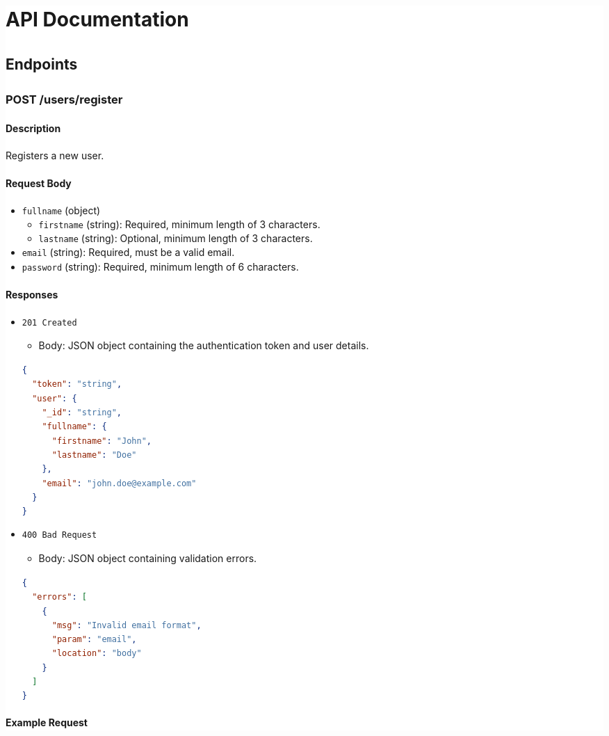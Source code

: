 # API Documentation

## Endpoints

### POST /users/register

#### Description

Registers a new user.

#### Request Body

- `fullname` (object)
  - `firstname` (string): Required, minimum length of 3 characters.
  - `lastname` (string): Optional, minimum length of 3 characters.
- `email` (string): Required, must be a valid email.
- `password` (string): Required, minimum length of 6 characters.

#### Responses

- `201 Created`

  - Body: JSON object containing the authentication token and user details.

  ```json
  {
    "token": "string",
    "user": {
      "_id": "string",
      "fullname": {
        "firstname": "John",
        "lastname": "Doe"
      },
      "email": "john.doe@example.com"
    }
  }
  ```

- `400 Bad Request`
  - Body: JSON object containing validation errors.
  ```json
  {
    "errors": [
      {
        "msg": "Invalid email format",
        "param": "email",
        "location": "body"
      }
    ]
  }
  ```

#### Example Request
